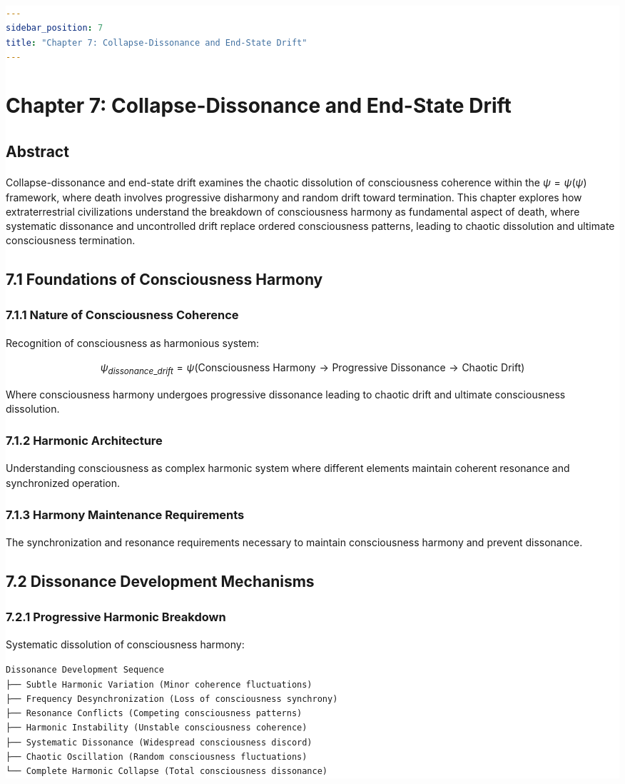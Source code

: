 ```yaml
---
sidebar_position: 7
title: "Chapter 7: Collapse-Dissonance and End-State Drift"
---
```


# Chapter 7: Collapse-Dissonance and End-State Drift

## Abstract

Collapse-dissonance and end-state drift examines the chaotic dissolution of consciousness coherence within the $\psi = \psi(\psi)$ framework, where death involves progressive disharmony and random drift toward termination. This chapter explores how extraterrestrial civilizations understand the breakdown of consciousness harmony as fundamental aspect of death, where systematic dissonance and uncontrolled drift replace ordered consciousness patterns, leading to chaotic dissolution and ultimate consciousness termination.

## 7.1 Foundations of Consciousness Harmony

### 7.1.1 Nature of Consciousness Coherence

Recognition of consciousness as harmonious system:

$$\psi_{dissonance\_drift} = \psi(\text{Consciousness Harmony} \rightarrow \text{Progressive Dissonance} \rightarrow \text{Chaotic Drift})$$

Where consciousness harmony undergoes progressive dissonance leading to chaotic drift and ultimate consciousness dissolution.

### 7.1.2 Harmonic Architecture

Understanding consciousness as complex harmonic system where different elements maintain coherent resonance and synchronized operation.

### 7.1.3 Harmony Maintenance Requirements

The synchronization and resonance requirements necessary to maintain consciousness harmony and prevent dissonance.

## 7.2 Dissonance Development Mechanisms

### 7.2.1 Progressive Harmonic Breakdown

Systematic dissolution of consciousness harmony:

```
Dissonance Development Sequence
├── Subtle Harmonic Variation (Minor coherence fluctuations)
├── Frequency Desynchronization (Loss of consciousness synchrony)
├── Resonance Conflicts (Competing consciousness patterns)
├── Harmonic Instability (Unstable consciousness coherence)
├── Systematic Dissonance (Widespread consciousness discord)
├── Chaotic Oscillation (Random consciousness fluctuations)
└── Complete Harmonic Collapse (Total consciousness dissonance)
```
